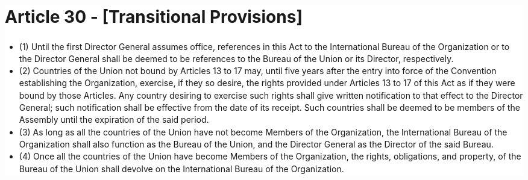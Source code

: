 # Article 30 - [Transitional Provisions]

- (1) Until the first Director General assumes office, references in this Act to the International Bureau of the Organization or to the Director General shall be deemed to be references to the Bureau of the Union or its Director, respectively.
- (2) Countries of the Union not bound by Articles 13 to 17 may, until five years after the entry into force of the Convention establishing the Organization, exercise, if they so desire, the rights provided under Articles 13 to 17 of this Act as if they were bound by those Articles. Any country desiring to exercise such rights shall give written notification to that effect to the Director General; such notification shall be effective from the date of its receipt. Such countries shall be deemed to be members of the Assembly until the expiration of the said period.
- (3) As long as all the countries of the Union have not become Members of the Organization, the International Bureau of the Organization shall also function as the Bureau of the Union, and the Director General as the Director of the said Bureau.
- (4) Once all the countries of the Union have become Members of the Organization, the rights, obligations, and property, of the Bureau of the Union shall devolve on the International Bureau of the Organization.